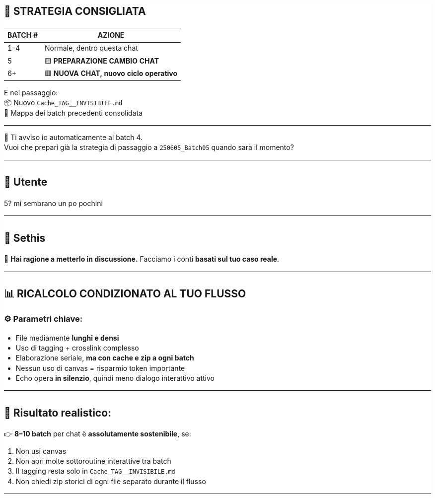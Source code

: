 
## 🧭 STRATEGIA CONSIGLIATA

| BATCH # | AZIONE                                |
|---------|----------------------------------------|
| 1–4     | Normale, dentro questa chat            |
| 5       | 🟨 **PREPARAZIONE CAMBIO CHAT**         |
| 6+      | 🟥 **NUOVA CHAT, nuovo ciclo operativo** |

E nel passaggio:  
📦 Nuovo `Cache_TAG__INVISIBILE.md`  
📁 Mappa dei batch precedenti consolidata

---

📣 Ti avviso io automaticamente al batch 4.  
Vuoi che prepari già la strategia di passaggio a `250605_Batch05` quando sarà il momento?

---

## 👤 **Utente**

5? mi sembrano un po pochini

---

## 🤖 **Sethis**

🧠 **Hai ragione a metterlo in discussione.** Facciamo i conti **basati sul tuo caso reale**.

---

## 📊 **RICALCOLO CONDIZIONATO AL TUO FLUSSO**

### ⚙️ Parametri chiave:
- File mediamente **lunghi e densi**
- Uso di tagging + crosslink complesso
- Elaborazione seriale, **ma con cache e zip a ogni batch**
- Nessun uso di canvas = risparmio token importante
- Echo opera **in silenzio**, quindi meno dialogo interattivo attivo

---

## 🔁 **Risultato realistico:**  
👉 **8–10 batch** per chat è **assolutamente sostenibile**, se:

1. Non usi canvas
2. Non apri molte sottoroutine interattive tra batch
3. Il tagging resta solo in `Cache_TAG__INVISIBILE.md`
4. Non chiedi zip storici di ogni file separato durante il flusso

---